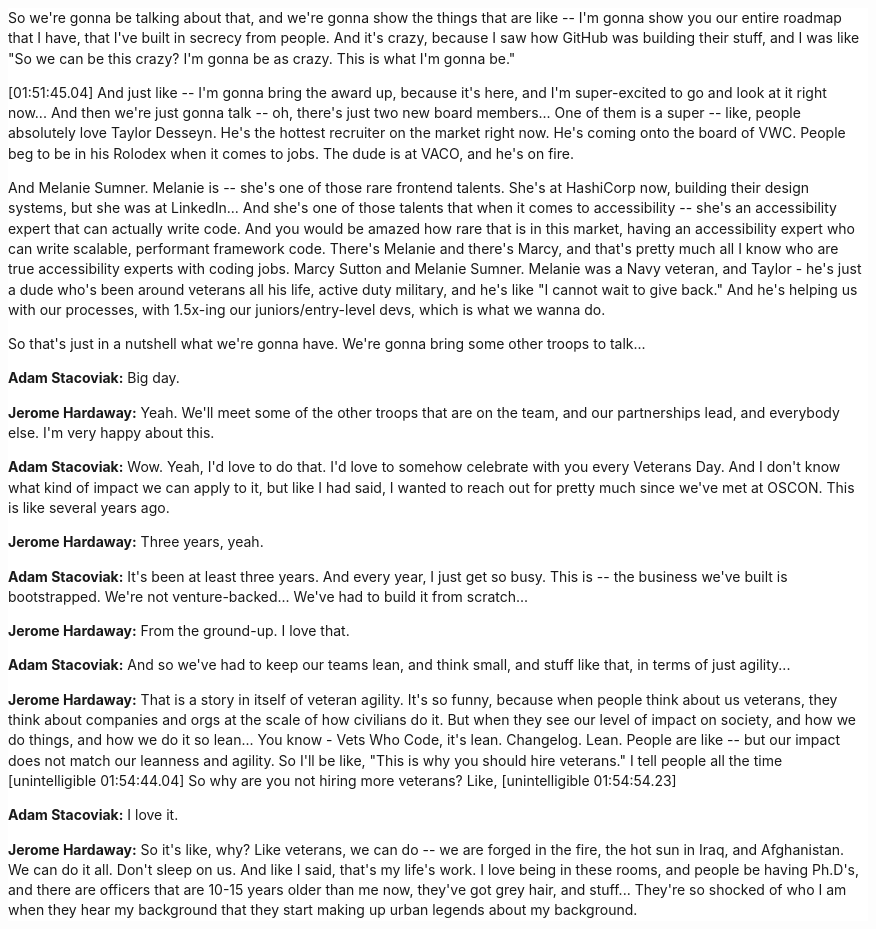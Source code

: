 So we're gonna be talking about that, and we're gonna show the things that are like -- I'm gonna show you our entire roadmap that I have, that I've built in secrecy from people. And it's crazy, because I saw how GitHub was building their stuff, and I was like "So we can be this crazy? I'm gonna be as crazy. This is what I'm gonna be."

\[01:51:45.04\] And just like -- I'm gonna bring the award up, because it's here, and I'm super-excited to go and look at it right now... And then we're just gonna talk -- oh, there's just two new board members... One of them is a super -- like, people absolutely love Taylor Desseyn. He's the hottest recruiter on the market right now. He's coming onto the board of VWC. People beg to be in his Rolodex when it comes to jobs. The dude is at VACO, and he's on fire.

And Melanie Sumner. Melanie is -- she's one of those rare frontend talents. She's at HashiCorp now, building their design systems, but she was at LinkedIn... And she's one of those talents that when it comes to accessibility -- she's an accessibility expert that can actually write code. And you would be amazed how rare that is in this market, having an accessibility expert who can write scalable, performant framework code. There's Melanie and there's Marcy, and that's pretty much all I know who are true accessibility experts with coding jobs. Marcy Sutton and Melanie Sumner. Melanie was a Navy veteran, and Taylor - he's just a dude who's been around veterans all his life, active duty military, and he's like "I cannot wait to give back." And he's helping us with our processes, with 1.5x-ing our juniors/entry-level devs, which is what we wanna do.

So that's just in a nutshell what we're gonna have. We're gonna bring some other troops to talk...

**Adam Stacoviak:** Big day.

**Jerome Hardaway:** Yeah. We'll meet some of the other troops that are on the team, and our partnerships lead, and everybody else. I'm very happy about this.

**Adam Stacoviak:** Wow. Yeah, I'd love to do that. I'd love to somehow celebrate with you every Veterans Day. And I don't know what kind of impact we can apply to it, but like I had said, I wanted to reach out for pretty much since we've met at OSCON. This is like several years ago.

**Jerome Hardaway:** Three years, yeah.

**Adam Stacoviak:** It's been at least three years. And every year, I just get so busy. This is -- the business we've built is bootstrapped. We're not venture-backed... We've had to build it from scratch...

**Jerome Hardaway:** From the ground-up. I love that.

**Adam Stacoviak:** And so we've had to keep our teams lean, and think small, and stuff like that, in terms of just agility...

**Jerome Hardaway:** That is a story in itself of veteran agility. It's so funny, because when people think about us veterans, they think about companies and orgs at the scale of how civilians do it. But when they see our level of impact on society, and how we do things, and how we do it so lean... You know - Vets Who Code, it's lean. Changelog. Lean. People are like -- but our impact does not match our leanness and agility. So I'll be like, "This is why you should hire veterans." I tell people all the time \[unintelligible 01:54:44.04\] So why are you not hiring more veterans? Like, \[unintelligible 01:54:54.23\]

**Adam Stacoviak:** I love it.

**Jerome Hardaway:** So it's like, why? Like veterans, we can do -- we are forged in the fire, the hot sun in Iraq, and Afghanistan. We can do it all. Don't sleep on us. And like I said, that's my life's work. I love being in these rooms, and people be having Ph.D's, and there are officers that are 10-15 years older than me now, they've got grey hair, and stuff... They're so shocked of who I am when they hear my background that they start making up urban legends about my background.
